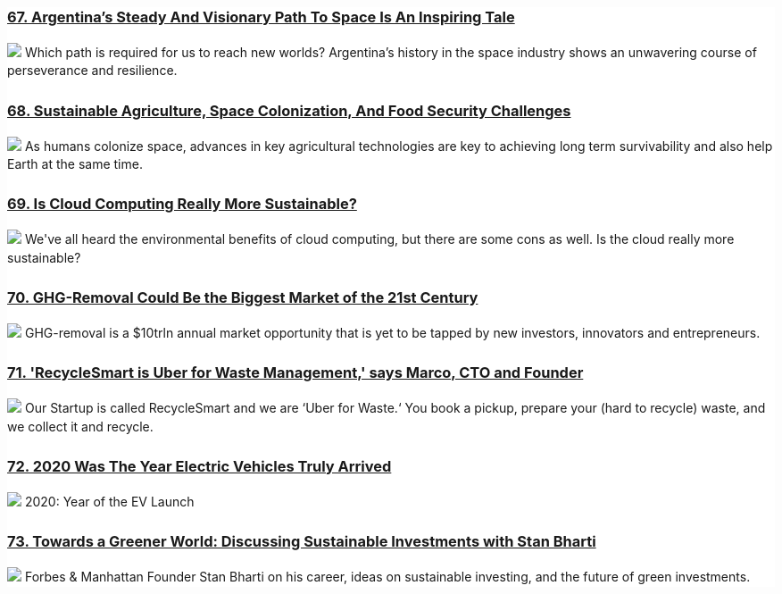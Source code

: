 ### [67. Argentina’s Steady And Visionary Path To Space Is An Inspiring Tale](https://hackernoon.com/argentinas-steady-and-visionary-path-to-space-is-an-inspiring-tale-y91j34jg)
![](https://cdn.hackernoon.com/images/x7AlXz4wYNaE9D1N2B5afIaDvsT2-e43h28tb.png)
Which path is required for us to reach new worlds? Argentina’s history in the space industry shows an unwavering course of perseverance and resilience.

### [68. Sustainable Agriculture, Space Colonization, And Food Security Challenges](https://hackernoon.com/sustainable-agriculture-space-colonization-and-food-security-challenges-y51034a0)
![](https://cdn.hackernoon.com/images/A2Xj10xJqCNTFXoUFgqdp7TAQYo2-3oi531jy.jpeg)
As humans colonize space, advances in key agricultural technologies are key to achieving long term survivability and also help Earth at the same time.

### [69. Is Cloud Computing Really More Sustainable?](https://hackernoon.com/is-cloud-computing-really-more-sustainable)
![](https://cdn.hackernoon.com/images/bf5MdUZkm2XA5ajgVIztMBkqLBz2-gg93pc5.jpeg)
We've all heard the environmental benefits of cloud computing, but there are some cons as well. Is the cloud really more sustainable?

### [70. GHG-Removal Could Be the Biggest Market of the 21st Century](https://hackernoon.com/ghg-removal-could-be-the-biggest-market-of-the-21st-century)
![](https://cdn.hackernoon.com/images/kTJ0UcxawffFFnGSLfPtLTswgDn1-wla3o1y.jpeg)
GHG-removal is a $10trln annual market opportunity that is yet to be tapped by new investors, innovators and entrepreneurs.

### [71. 'RecycleSmart is Uber for Waste Management,' says Marco, CTO and Founder](https://hackernoon.com/recyclesmart-is-uber-for-waste-management-says-marco-cto-and-founder)
![](https://cdn.hackernoon.com/images/ec5ExNllSsMuJ8mpsiklMn85GGJ2-sn8w37dy.jpeg)
Our Startup is called RecycleSmart and we are ‘Uber for Waste.‘ You book a pickup, prepare your (hard to recycle) waste, and we collect it and recycle.

### [72. 2020 Was The Year Electric Vehicles Truly Arrived](https://hackernoon.com/2020-was-the-year-electric-vehicles-truly-arrived-hp3434cy)
![](https://cdn.hackernoon.com/images/5gUKuGADzHh6IVgL9qE8tShgb7U2-qc1l3zn2.png)
2020: Year of the EV Launch

### [73. Towards a Greener World: Discussing Sustainable Investments with Stan Bharti](https://hackernoon.com/towards-a-greener-world-discussing-sustainable-investments-with-stan-bharti)
![](https://cdn.hackernoon.com/images/Lskaa1YC56RnIMHMaWXVpPxLKHg2-3k93o61.jpeg)
Forbes & Manhattan Founder Stan Bharti on his career, ideas on sustainable investing, and the future of green investments. 
